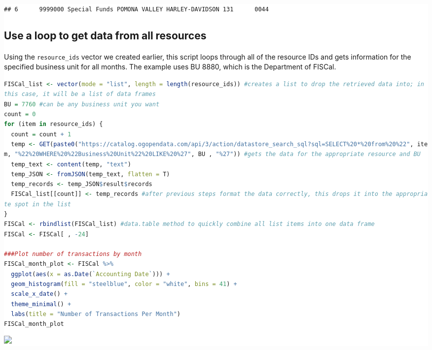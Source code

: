     ## 6      9999000 Special Funds POMONA VALLEY HARLEY-DAVIDSON 131      0044

## Use a loop to get data from all resources

Using the `resource_ids` vector we created earlier, this script loops
through all of the resource IDs and gets information for the specified
business unit for all months. The example uses BU 8880, which is the
Department of
FISCal.

``` r
FISCal_list <- vector(mode = "list", length = length(resource_ids)) #creates a list to drop the retrieved data into; in this case, it will be a list of data frames
BU = 7760 #can be any business unit you want
count = 0
for (item in resource_ids) {
  count = count + 1
  temp <- GET(paste0("https://catalog.ogopendata.com/api/3/action/datastore_search_sql?sql=SELECT%20*%20from%20%22", item, "%22%20WHERE%20%22Business%20Unit%22%20LIKE%20%27", BU , "%27")) #gets the data for the appropriate resource and BU
  temp_text <- content(temp, "text")
  temp_JSON <- fromJSON(temp_text, flatten = T)
  temp_records <- temp_JSON$result$records
  FISCal_list[[count]] <- temp_records #after previous steps format the data correctly, this drops it into the appropriate spot in the list
}
FISCal <- rbindlist(FISCal_list) #data.table method to quickly combine all list items into one data frame
FISCal <- FISCal[ , -24]

###Plot number of transactions by month
FISCal_month_plot <- FISCal %>%
  ggplot(aes(x = as.Date(`Accounting Date`))) +
  geom_histogram(fill = "steelblue", color = "white", bins = 41) +
  scale_x_date() +
  theme_minimal() +
  labs(title = "Number of Transactions Per Month")
FISCal_month_plot
```

![](API_Examples_files/figure-gfm/all_resources-1.png)
